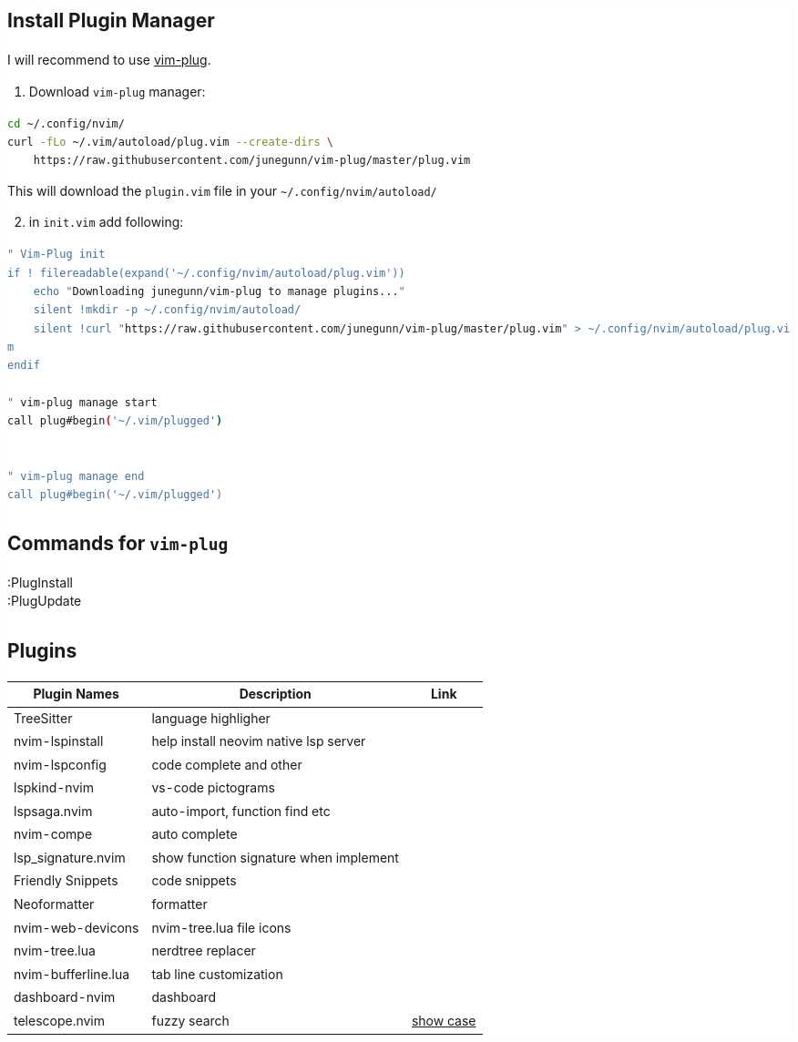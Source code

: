 ## Install Plugin Manager

I will recommend to use [vim-plug](https://github.com/junegunn/vim-plug).

1. Download `vim-plug` manager:

~~~bash
cd ~/.config/nvim/
curl -fLo ~/.vim/autoload/plug.vim --create-dirs \
    https://raw.githubusercontent.com/junegunn/vim-plug/master/plug.vim
~~~

This will download the `plugin.vim` file in your `~/.config/nvim/autoload/`

2. in `init.vim` add following:

~~~bash
" Vim-Plug init
if ! filereadable(expand('~/.config/nvim/autoload/plug.vim'))
	echo "Downloading junegunn/vim-plug to manage plugins..."
	silent !mkdir -p ~/.config/nvim/autoload/
	silent !curl "https://raw.githubusercontent.com/junegunn/vim-plug/master/plug.vim" > ~/.config/nvim/autoload/plug.vim
endif

" vim-plug manage start
call plug#begin('~/.vim/plugged')


" vim-plug manage end
call plug#begin('~/.vim/plugged')
~~~

## Commands for `vim-plug`

:PlugInstall <br>
:PlugUpdate
## Plugins

|  Plugin Names | Description | Link |
|---------------|-------------|------|
|  TreeSitter   | language highligher|
|  nvim-lspinstall | help install neovim native lsp server |
|  nvim-lspconfig | code complete and other |
|  lspkind-nvim | vs-code pictograms|
|  lspsaga.nvim | auto-import, function find etc|
|  nvim-compe | auto complete|
|  lsp_signature.nvim | show function signature when implement |
|  Friendly Snippets | code snippets |
|  Neoformatter | formatter |
|  nvim-web-devicons| nvim-tree.lua file icons |
|  nvim-tree.lua | nerdtree replacer |
|  nvim-bufferline.lua| tab line customization |
|  dashboard-nvim| dashboard |
|  telescope.nvim| fuzzy search | [show case](https://github.com/nvim-telescope/telescope.nvim/wiki/Showcase)|